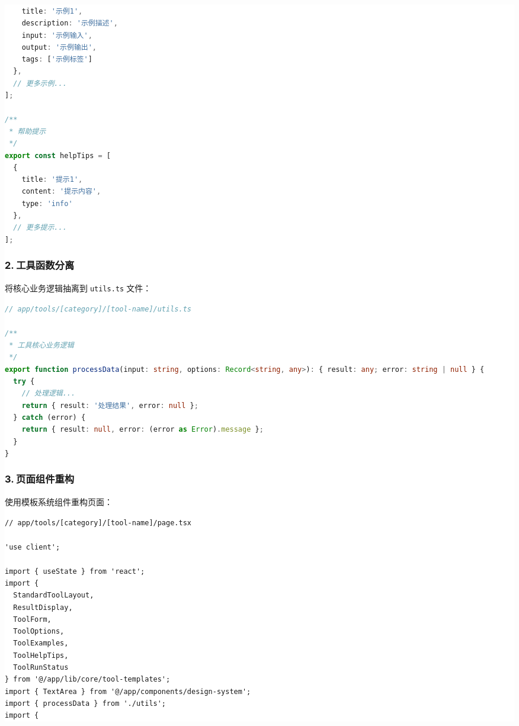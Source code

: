 ```typescript
    title: '示例1',
    description: '示例描述',
    input: '示例输入',
    output: '示例输出',
    tags: ['示例标签']
  },
  // 更多示例...
];

/**
 * 帮助提示
 */
export const helpTips = [
  {
    title: '提示1',
    content: '提示内容',
    type: 'info'
  },
  // 更多提示...
];
```

### 2. 工具函数分离

将核心业务逻辑抽离到 `utils.ts` 文件：

```typescript
// app/tools/[category]/[tool-name]/utils.ts

/**
 * 工具核心业务逻辑
 */
export function processData(input: string, options: Record<string, any>): { result: any; error: string | null } {
  try {
    // 处理逻辑...
    return { result: '处理结果', error: null };
  } catch (error) {
    return { result: null, error: (error as Error).message };
  }
}
```

### 3. 页面组件重构

使用模板系统组件重构页面：

```tsx
// app/tools/[category]/[tool-name]/page.tsx

'use client';

import { useState } from 'react';
import { 
  StandardToolLayout, 
  ResultDisplay, 
  ToolForm,
  ToolOptions,
  ToolExamples,
  ToolHelpTips,
  ToolRunStatus
} from '@/app/lib/core/tool-templates';
import { TextArea } from '@/app/components/design-system';
import { processData } from './utils';
import { 
```